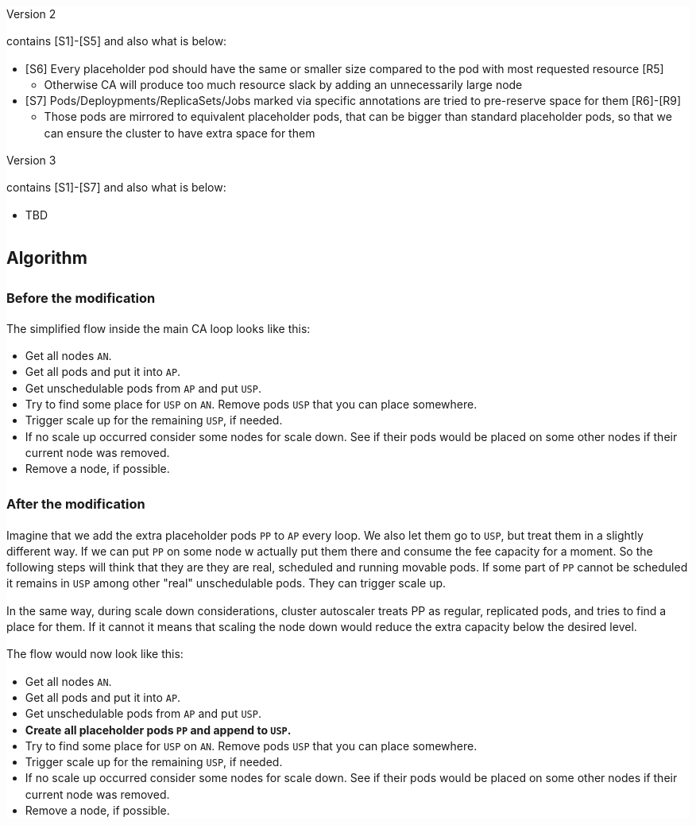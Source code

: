 Version 2

contains [S1]-[S5] and also what is below:

* [S6] Every placeholder pod should have the same or smaller size compared to the pod with most requested resource [R5]
  * Otherwise CA will produce too much resource slack by adding an unnecessarily large node
* [S7] Pods/Deploypments/ReplicaSets/Jobs marked via specific annotations are tried to pre-reserve space for them [R6]-[R9]
  * Those pods are mirrored to equivalent placeholder pods, that can be bigger than standard placeholder pods, so that we can ensure the cluster to have extra space for them

Version 3

contains [S1]-[S7] and also what is below:

* TBD

## Algorithm

### Before the modification

The simplified flow inside the main CA loop looks like this:

* Get all nodes `AN`.
* Get all pods and put it into `AP`.
* Get unschedulable pods from `AP` and put `USP`.
* Try to find some place for `USP` on `AN`. Remove pods `USP` that you can place somewhere.
* Trigger scale up for the remaining `USP`, if needed.
* If no scale up occurred consider some nodes for scale down. See if their pods would be placed on some other nodes if their current node was removed.
* Remove a node, if possible.

### After the modification

Imagine that we add the extra placeholder pods `PP` to `AP` every loop. We also let them go to `USP`, but treat them in a slightly different way. If we can put `PP` on some node w actually put them there and consume the fee capacity for a moment. So the following steps will think that they are they are real, scheduled and running movable pods. If some part of `PP` cannot be scheduled it remains in `USP` among other "real" unschedulable pods. They can trigger scale up.

In the same way, during scale down considerations, cluster autoscaler treats PP as regular, replicated pods, and tries to find a place for them. If it cannot it means that scaling the node down would reduce the extra capacity below the desired level.

The flow would now look like this:

* Get all nodes `AN`.
* Get all pods and put it into `AP`.
* Get unschedulable pods from `AP` and put `USP`.
* **Create all placeholder pods `PP` and append to `USP`.**
* Try to find some place for `USP` on `AN`. Remove pods `USP` that you can place somewhere.
* Trigger scale up for the remaining `USP`, if needed.
* If no scale up occurred consider some nodes for scale down. See if their pods would be placed on some other nodes if their current node was removed.
* Remove a node, if possible.
